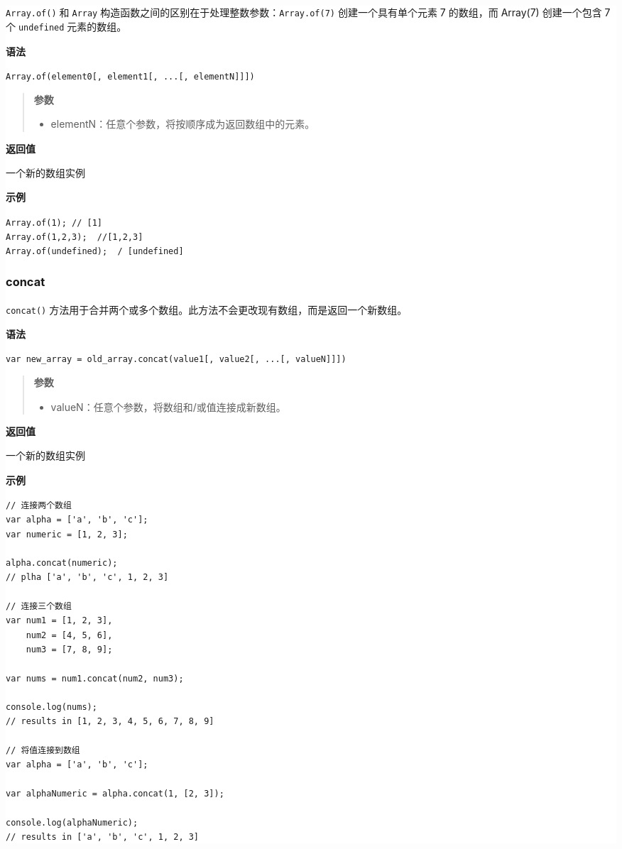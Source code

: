 `Array.of()` 和 `Array` 构造函数之间的区别在于处理整数参数：`Array.of(7)` 创建一个具有单个元素 7 的数组，而 Array(7) 创建一个包含 7 个 `undefined` 元素的数组。

**语法**
```\njs
Array.of(element0[, element1[, ...[, elementN]]])
```
> **参数**
> * elementN：任意个参数，将按顺序成为返回数组中的元素。

**返回值**

一个新的数组实例

**示例**
```
Array.of(1); // [1]
Array.of(1,2,3);  //[1,2,3]
Array.of(undefined);  / [undefined]
```

### concat

`concat()` 方法用于合并两个或多个数组。此方法不会更改现有数组，而是返回一个新数组。

**语法**

```\njs
var new_array = old_array.concat(value1[, value2[, ...[, valueN]]])
```

> **参数**
> * valueN：任意个参数，将数组和/或值连接成新数组。

**返回值**

一个新的数组实例

**示例**

```
// 连接两个数组
var alpha = ['a', 'b', 'c'];
var numeric = [1, 2, 3];

alpha.concat(numeric);
// plha ['a', 'b', 'c', 1, 2, 3]

// 连接三个数组
var num1 = [1, 2, 3],
    num2 = [4, 5, 6],
    num3 = [7, 8, 9];

var nums = num1.concat(num2, num3);

console.log(nums); 
// results in [1, 2, 3, 4, 5, 6, 7, 8, 9]

// 将值连接到数组
var alpha = ['a', 'b', 'c'];

var alphaNumeric = alpha.concat(1, [2, 3]);

console.log(alphaNumeric); 
// results in ['a', 'b', 'c', 1, 2, 3]

```
